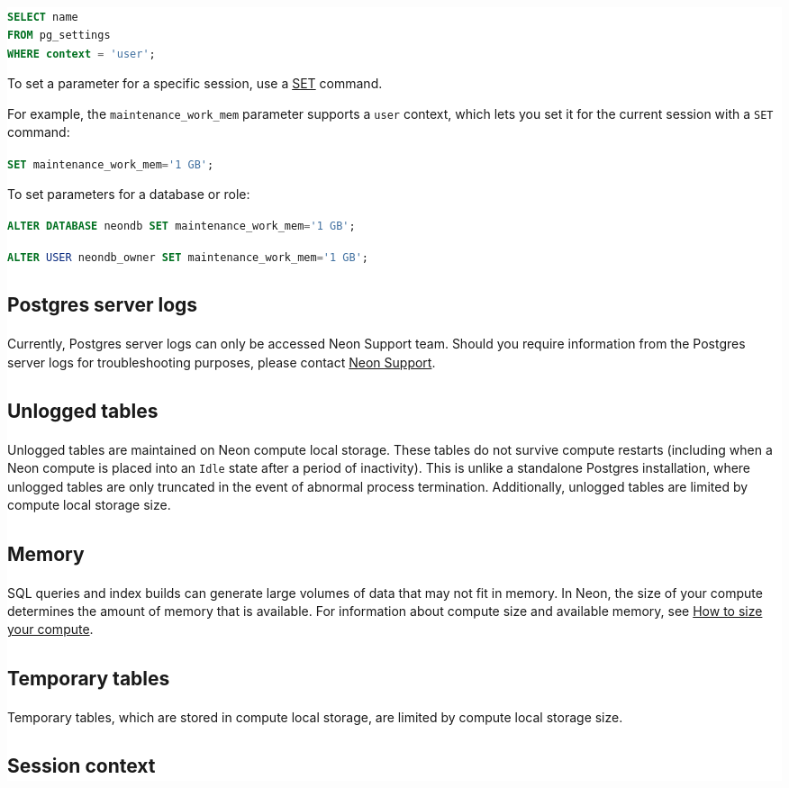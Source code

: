 ```sql
SELECT name
FROM pg_settings
WHERE context = 'user';
```

To set a parameter for a specific session, use a [SET](https://www.postgresql.org/docs/current/sql-set.html) command.

For example, the `maintenance_work_mem` parameter supports a `user` context, which lets you set it for the current session with a `SET` command:

```sql
SET maintenance_work_mem='1 GB';
```

To set parameters for a database or role:

```sql
ALTER DATABASE neondb SET maintenance_work_mem='1 GB';
```

```sql
ALTER USER neondb_owner SET maintenance_work_mem='1 GB';
```

## Postgres server logs

Currently, Postgres server logs can only be accessed Neon Support team. Should you require information from the Postgres server logs for troubleshooting purposes, please contact [Neon Support](/docs/introduction/support).

## Unlogged tables

Unlogged tables are maintained on Neon compute local storage. These tables do not survive compute restarts (including when a Neon compute is placed into an `Idle` state after a period of inactivity). This is unlike a standalone Postgres installation, where unlogged tables are only truncated in the event of abnormal process termination. Additionally, unlogged tables are limited by compute local storage size.

## Memory

SQL queries and index builds can generate large volumes of data that may not fit in memory. In Neon, the size of your compute determines the amount of memory that is available. For information about compute size and available memory, see [How to size your compute](https://neon.tech/docs/manage/endpoints#how-to-size-your-compute).

## Temporary tables

Temporary tables, which are stored in compute local storage, are limited by compute local storage size.

## Session context

